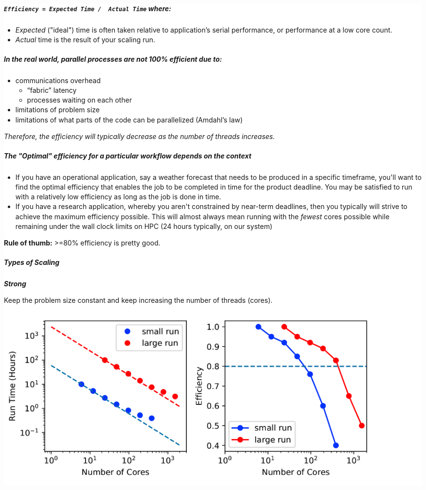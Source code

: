 ##### `Efficiency = Expected Time /  Actual Time` where: 
* _Expected_ ("ideal") time is often taken relative to application’s serial performance, or performance at a low core count.
* _Actual_ time is the result of your scaling run.

##### In the real world, parallel processes are not 100% efficient due to:
* communications overhead
  * “fabric” latency 
  * processes waiting on each other 
* limitations of problem size
* limitations of what parts of the code can be parallelized (Amdahl’s law)

_Therefore, the efficiency will typically decrease as the number of threads increases._
 
##### The "Optimal" efficiency for a particular workflow depends on the context
   * If you have an operational application, say a weather forecast that needs to be produced in a specific timeframe, you'll want to find the optimal efficiency that enables the job to be completed in time for the product deadline.  You may be satisfied to run with a relatively low efficiency as long as the job is done in time. 
   * If you have a research application, whereby you aren't constrained by near-term deadlines, then you typically will strive to achieve the maximum efficiency possible. This will almost always mean running with the *fewest* cores possible while remaining under the wall clock limits on HPC (24 hours typically, on our system)
 
__Rule of thumb:__ >=80% efficiency is pretty good. 
 
##### Types of Scaling

___Strong___

Keep the problem size constant and keep increasing the number of threads (cores).

 <img src="images/strong_scaling.png" width="90%" />
